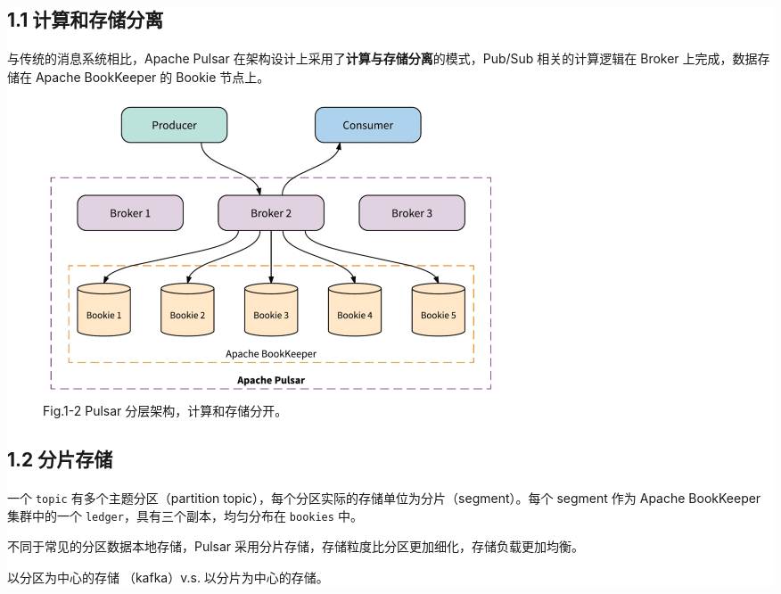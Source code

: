 
## 1.1 计算和存储分离

与传统的消息系统相比，Apache Pulsar 在架构设计上采用了**计算与存储分离**的模式，Pub/Sub 相关的计算逻辑在 Broker 上完成，数据存储在 Apache BookKeeper 的 Bookie 节点上。

<figure>
  <img src="6-Pulsar消息中间件.assets/puslar-arch-2453136.png" alt="img" style="zoom: 50%;">
  <figcaption>Fig.1-2 Pulsar 分层架构，计算和存储分开。</figcaption>
</figure>


## 1.2 分片存储

一个 `topic` 有多个主题分区（partition topic），每个分区实际的存储单位为分片（segment）。每个 segment 作为 Apache BookKeeper 集群中的一个 `ledger`，具有三个副本，均匀分布在 `bookies` 中。

不同于常见的分区数据本地存储，Pulsar 采用分片存储，存储粒度比分区更加细化，存储负载更加均衡。

以分区为中心的存储 （kafka）v.s. 以分片为中心的存储。

<figure>